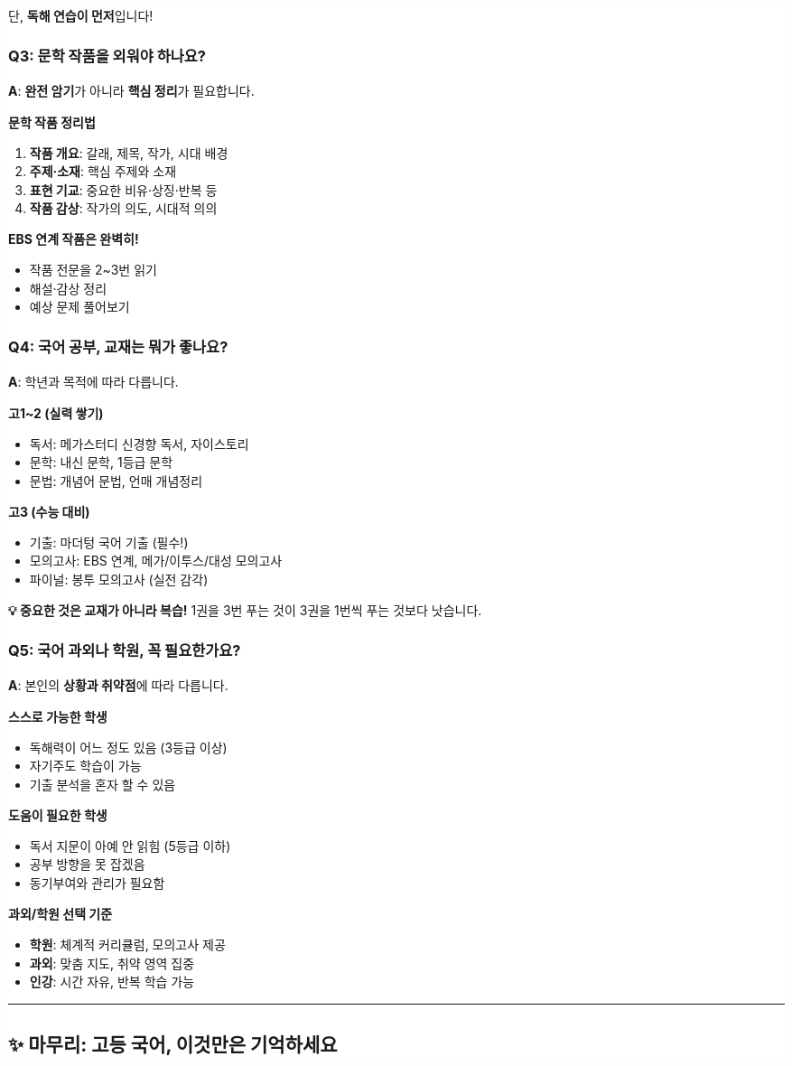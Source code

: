 단, **독해 연습이 먼저**입니다!

### Q3: 문학 작품을 외워야 하나요?

**A**: **완전 암기**가 아니라 **핵심 정리**가 필요합니다.

**문학 작품 정리법**
1. **작품 개요**: 갈래, 제목, 작가, 시대 배경
2. **주제·소재**: 핵심 주제와 소재
3. **표현 기교**: 중요한 비유·상징·반복 등
4. **작품 감상**: 작가의 의도, 시대적 의의

**EBS 연계 작품은 완벽히!**
- 작품 전문을 2~3번 읽기
- 해설·감상 정리
- 예상 문제 풀어보기

### Q4: 국어 공부, 교재는 뭐가 좋나요?

**A**: 학년과 목적에 따라 다릅니다.

**고1~2 (실력 쌓기)**
- 독서: 메가스터디 신경향 독서, 자이스토리
- 문학: 내신 문학, 1등급 문학
- 문법: 개념어 문법, 언매 개념정리

**고3 (수능 대비)**
- 기출: 마더텅 국어 기출 (필수!)
- 모의고사: EBS 연계, 메가/이투스/대성 모의고사
- 파이널: 봉투 모의고사 (실전 감각)

**💡 중요한 것은 교재가 아니라 복습!**
1권을 3번 푸는 것이 3권을 1번씩 푸는 것보다 낫습니다.

### Q5: 국어 과외나 학원, 꼭 필요한가요?

**A**: 본인의 **상황과 취약점**에 따라 다릅니다.

**스스로 가능한 학생**
- 독해력이 어느 정도 있음 (3등급 이상)
- 자기주도 학습이 가능
- 기출 분석을 혼자 할 수 있음

**도움이 필요한 학생**
- 독서 지문이 아예 안 읽힘 (5등급 이하)
- 공부 방향을 못 잡겠음
- 동기부여와 관리가 필요함

**과외/학원 선택 기준**
- **학원**: 체계적 커리큘럼, 모의고사 제공
- **과외**: 맞춤 지도, 취약 영역 집중
- **인강**: 시간 자유, 반복 학습 가능

---

## ✨ 마무리: 고등 국어, 이것만은 기억하세요
